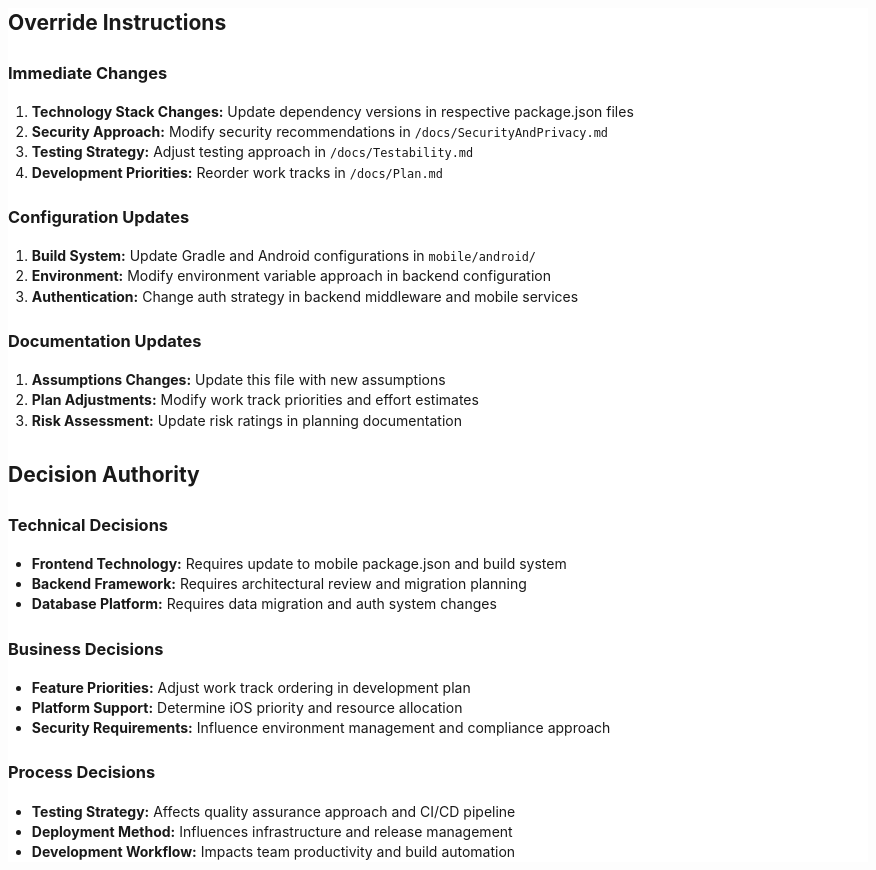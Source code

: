 ## Override Instructions

### Immediate Changes
1. **Technology Stack Changes:** Update dependency versions in respective package.json files
2. **Security Approach:** Modify security recommendations in `/docs/SecurityAndPrivacy.md`
3. **Testing Strategy:** Adjust testing approach in `/docs/Testability.md`
4. **Development Priorities:** Reorder work tracks in `/docs/Plan.md`

### Configuration Updates
1. **Build System:** Update Gradle and Android configurations in `mobile/android/`
2. **Environment:** Modify environment variable approach in backend configuration
3. **Authentication:** Change auth strategy in backend middleware and mobile services

### Documentation Updates
1. **Assumptions Changes:** Update this file with new assumptions
2. **Plan Adjustments:** Modify work track priorities and effort estimates
3. **Risk Assessment:** Update risk ratings in planning documentation

## Decision Authority

### Technical Decisions
- **Frontend Technology:** Requires update to mobile package.json and build system
- **Backend Framework:** Requires architectural review and migration planning
- **Database Platform:** Requires data migration and auth system changes

### Business Decisions
- **Feature Priorities:** Adjust work track ordering in development plan
- **Platform Support:** Determine iOS priority and resource allocation
- **Security Requirements:** Influence environment management and compliance approach

### Process Decisions
- **Testing Strategy:** Affects quality assurance approach and CI/CD pipeline
- **Deployment Method:** Influences infrastructure and release management
- **Development Workflow:** Impacts team productivity and build automation
